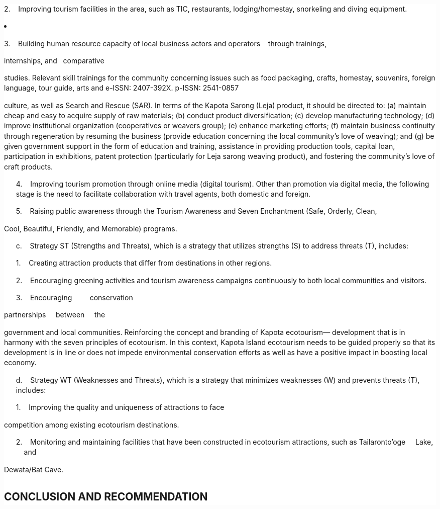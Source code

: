 <p><span class="font3">2. &nbsp;&nbsp;&nbsp;Improving tourism facilities in the area, such as TIC, restaurants, lodging/homestay, snorkeling and diving equipment.</span></p></li>
<li>
<p><span class="font3">3. &nbsp;&nbsp;&nbsp;Building human resource capacity of local business actors and operators &nbsp;&nbsp;&nbsp;through trainings,</span></p></li></ul>
<p><span class="font3">internships, and &nbsp;&nbsp;comparative</span></p>
<p><span class="font3">studies. Relevant skill trainings for the community concerning issues such as food packaging, crafts, homestay, souvenirs, foreign language, tour guide, arts and </span><span class="font2">e-ISSN: 2407-392X. p-ISSN: 2541-0857</span></p>
<p><span class="font3">culture, as well as Search and Rescue (SAR). In terms of the Kapota Sarong (Leja) product, it should be directed to: (a) maintain cheap and easy to acquire supply of raw materials; (b) conduct product diversification; (c) develop manufacturing technology; (d) improve institutional organization (cooperatives or weavers group); (e) enhance marketing efforts; (f) maintain business continuity through regeneration by resuming the business (provide education concerning the local community’s love of weaving); and (g) be given government support in the form of education and training, assistance in providing production tools, capital loan, participation in exhibitions, patent protection (particularly for Leja sarong weaving product), and fostering the community’s love of craft products.</span></p>
<ul style="list-style:none;"><li>
<p><span class="font3">4. &nbsp;&nbsp;&nbsp;Improving tourism promotion through online media (digital tourism). Other than promotion via digital media, the following stage is the need to facilitate collaboration with travel agents, both domestic and foreign.</span></p></li>
<li>
<p><span class="font3">5. &nbsp;&nbsp;&nbsp;Raising public awareness through the Tourism Awareness and Seven Enchantment (Safe, Orderly, Clean,</span></p></li></ul>
<p><span class="font3">Cool, Beautiful, Friendly, and Memorable) programs.</span></p>
<ul style="list-style:none;"><li>
<p><span class="font3">c. &nbsp;&nbsp;&nbsp;Strategy ST (Strengths and Threats), which is a strategy that utilizes strengths (S) to address threats (T), includes:</span></p></li></ul>
<ul style="list-style:none;"><li>
<p><span class="font3">1. &nbsp;&nbsp;&nbsp;Creating attraction products that differ from destinations in other regions.</span></p></li>
<li>
<p><span class="font3">2. &nbsp;&nbsp;&nbsp;Encouraging greening activities and tourism awareness campaigns continuously to both local communities and visitors.</span></p></li>
<li>
<p><span class="font3">3. &nbsp;&nbsp;&nbsp;Encouraging &nbsp;&nbsp;&nbsp;&nbsp;&nbsp;&nbsp;&nbsp;&nbsp;conservation</span></p></li></ul>
<p><span class="font3">partnerships &nbsp;&nbsp;&nbsp;&nbsp;between &nbsp;&nbsp;&nbsp;&nbsp;the</span></p>
<p><span class="font3">government and local communities. Reinforcing the concept and branding of Kapota ecotourism— development that is in harmony with the seven principles of ecotourism. In this context, Kapota Island ecotourism needs to be guided properly so that its development is in line or does not impede environmental conservation efforts as well as have a positive impact in boosting local economy.</span></p>
<ul style="list-style:none;"><li>
<p><span class="font3">d. &nbsp;&nbsp;&nbsp;Strategy WT (Weaknesses and Threats), which is a strategy that minimizes weaknesses (W) and prevents threats (T), includes:</span></p></li></ul>
<ul style="list-style:none;"><li>
<p><span class="font3">1. &nbsp;&nbsp;&nbsp;Improving the quality and uniqueness of attractions to face</span></p></li></ul>
<p><span class="font3">competition among existing ecotourism destinations.</span></p>
<ul style="list-style:none;"><li>
<p><span class="font3">2. &nbsp;&nbsp;&nbsp;Monitoring and maintaining facilities that have been constructed in ecotourism attractions, such as Tailaronto’oge &nbsp;&nbsp;&nbsp;&nbsp;Lake, &nbsp;&nbsp;&nbsp;&nbsp;and</span></p></li></ul>
<p><span class="font3">Dewata/Bat Cave.</span></p>
<h2><a name="bookmark16"></a><span class="font3" style="font-weight:bold;"><a name="bookmark17"></a>CONCLUSION AND RECOMMENDATION</span></h2>